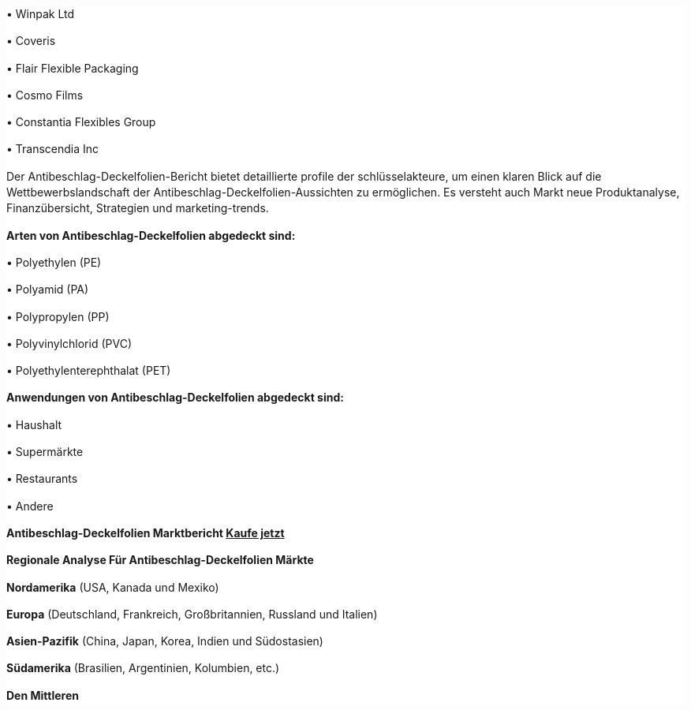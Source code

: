 • Winpak Ltd

• Coveris

• Flair Flexible Packaging

• Cosmo Films

• Constantia Flexibles Group

• Transcendia Inc

Der Antibeschlag-Deckelfolien-Bericht bietet detaillierte profile der schlüsselakteure, um einen klaren Blick auf die Wettbewerbslandschaft der Antibeschlag-Deckelfolien-Aussichten zu ermöglichen. Es versteht auch Markt neue Produktanalyse, Finanzübersicht, Strategien und marketing-trends.



<strong>Arten von Antibeschlag-Deckelfolien abgedeckt sind:</strong>

• Polyethylen (PE)

• Polyamid (PA)

• Polypropylen (PP)

• Polyvinylchlorid (PVC)

• Polyethylenterephthalat (PET)



<strong>Anwendungen von Antibeschlag-Deckelfolien abgedeckt sind:</strong>

• Haushalt

• Supermärkte

• Restaurants

• Andere



<strong>Antibeschlag-Deckelfolien Marktbericht <a href=https://www.marketresearchupdate.com/buynow/397754>Kaufe jetzt</a></strong>



<strong>Regionale Analyse Für Antibeschlag-Deckelfolien Märkte</strong>



<strong>Nordamerika</strong> (USA, Kanada und Mexiko)



<strong>Europa</strong> (Deutschland, Frankreich, Großbritannien, Russland und Italien)



<strong>Asien-Pazifik</strong> (China, Japan, Korea, Indien und Südostasien)



<strong>Südamerika</strong> (Brasilien, Argentinien, Kolumbien, etc.)



<strong>Den Mittleren</strong> 
